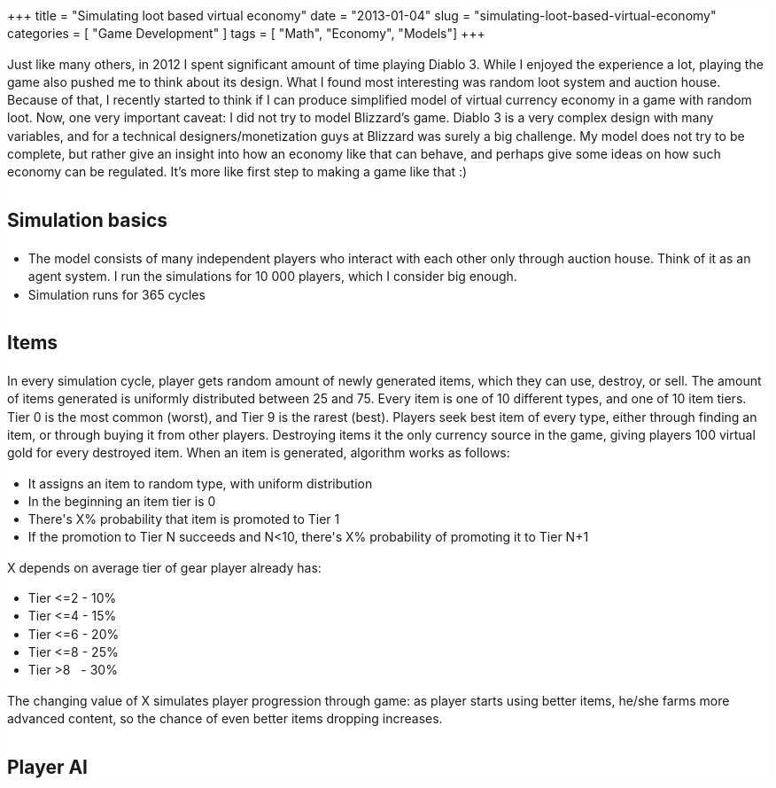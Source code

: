 +++
title = "Simulating loot based virtual economy"
date = "2013-01-04"
slug = "simulating-loot-based-virtual-economy"
categories = [ "Game Development" ]
tags = [ "Math", "Economy", "Models"]
+++

Just like many others, in 2012 I spent significant amount of time playing Diablo 3. While I enjoyed the experience a lot, playing the game also pushed me to think about its design. What I found most interesting was random loot system and auction house. Because of that, I recently started to think if I can produce simplified model of virtual currency economy in a game with random loot. Now, one very important caveat: I did not try to model Blizzard’s game. Diablo 3 is a very complex design with many variables, and for a technical designers/monetization guys at Blizzard was surely a big challenge. My model does not try to be complete, but rather give an insight into how an economy like that can behave, and perhaps give some ideas on how such economy can be regulated. It’s more like first step to making a game like that :)

## Simulation basics

  * The model consists of many independent players who interact with each other only through auction house. Think of it as an agent system. I run the simulations for 10 000 players, which I consider big enough.
  * Simulation runs for 365 cycles

## Items

In every simulation cycle, player gets random amount of newly generated items, which they can use, destroy, or sell. The amount of items generated is uniformly distributed between 25 and 75. Every item is one of 10 different types, and one of 10 item tiers. Tier 0 is the most common (worst), and Tier 9 is the rarest (best). Players seek best item of every type, either through finding an item, or through buying it from other players. Destroying items it the only currency source in the game, giving players 100 virtual gold for every destroyed item. When an item is generated, algorithm works as follows: 

  * It assigns an item to random type, with uniform distribution
  * In the beginning an item tier is 0
  * There's X% probability that item is promoted to Tier 1
  * If the promotion to Tier N succeeds and N<10, there's X% probability of promoting it to Tier N+1

X depends on average tier of gear player already has: 

  * Tier <=2 - 10%
  * Tier <=4 - 15%
  * Tier <=6 - 20%
  * Tier <=8 - 25%
  * Tier >8   - 30%

The changing value of X simulates player progression through game: as player starts using better items, he/she farms more advanced content, so the chance of even better items dropping increases.

## Player AI
